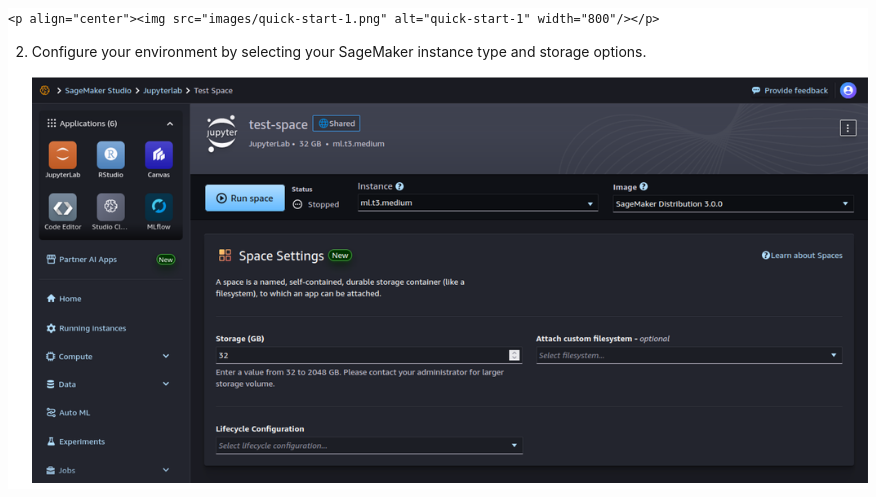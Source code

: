     <p align="center"><img src="images/quick-start-1.png" alt="quick-start-1" width="800"/></p>

2. Configure your environment by selecting your SageMaker instance type and storage options. 

    <p align="center"><img src="images/quick-start-2.png" alt="quick-start-2" width="900"/></p>
